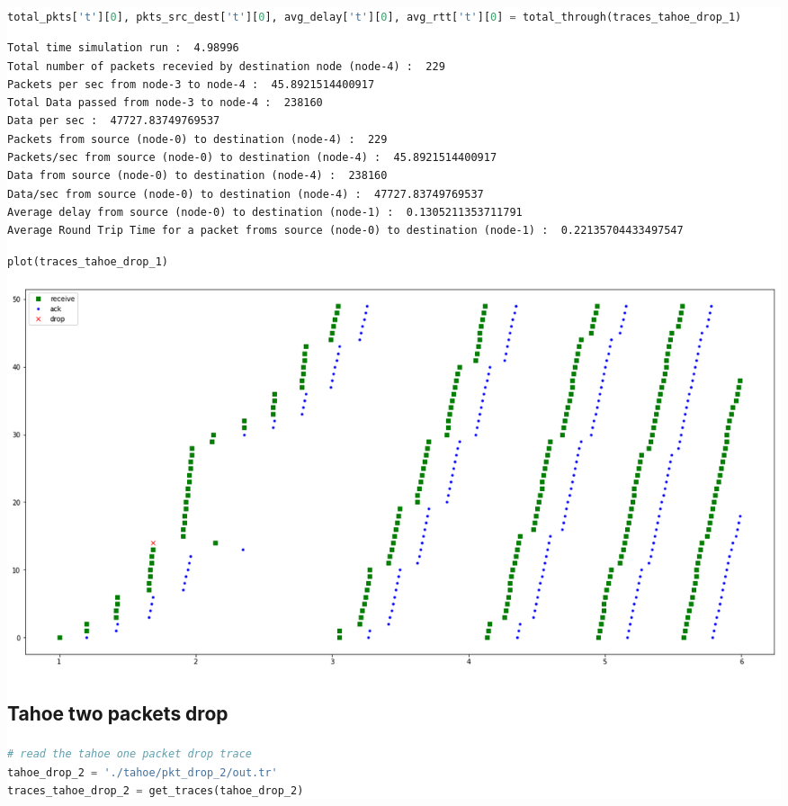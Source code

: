 ```python
total_pkts['t'][0], pkts_src_dest['t'][0], avg_delay['t'][0], avg_rtt['t'][0] = total_through(traces_tahoe_drop_1)
```

    Total time simulation run :  4.98996
    Total number of packets recevied by destination node (node-4) :  229
    Packets per sec from node-3 to node-4 :  45.8921514400917
    Total Data passed from node-3 to node-4 :  238160
    Data per sec :  47727.83749769537
    Packets from source (node-0) to destination (node-4) :  229
    Packets/sec from source (node-0) to destination (node-4) :  45.8921514400917
    Data from source (node-0) to destination (node-4) :  238160
    Data/sec from source (node-0) to destination (node-4) :  47727.83749769537
    Average delay from source (node-0) to destination (node-1) :  0.1305211353711791
    Average Round Trip Time for a packet froms source (node-0) to destination (node-1) :  0.22135704433497547



```python
plot(traces_tahoe_drop_1)
```


![png](output_20_0.png)


## Tahoe two packets drop


```python
# read the tahoe one packet drop trace
tahoe_drop_2 = './tahoe/pkt_drop_2/out.tr'
traces_tahoe_drop_2 = get_traces(tahoe_drop_2)
```
